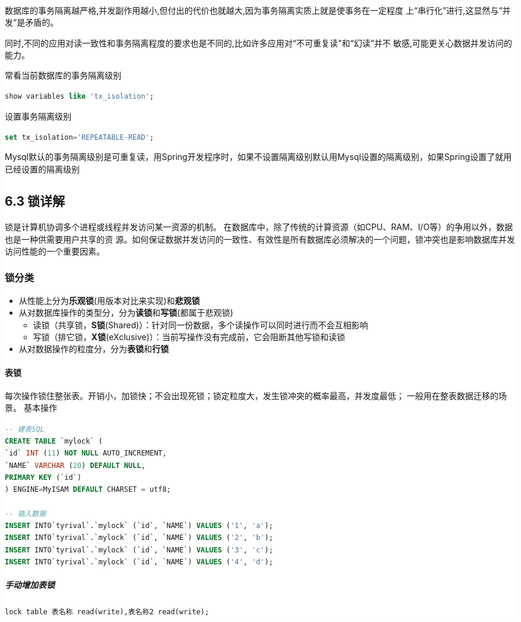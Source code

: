 数据库的事务隔离越严格,并发副作用越小,但付出的代价也就越大,因为事务隔离实质上就是使事务在一定程度 上“串行化”进行,这显然与“并发”是矛盾的。

同时,不同的应用对读一致性和事务隔离程度的要求也是不同的,比如许多应用对“不可重复读"和“幻读”并不 敏感,可能更关心数据并发访问的能力。

常看当前数据库的事务隔离级别

```sql
show variables like 'tx_isolation';
```

设置事务隔离级别

```sql
set tx_isolation='REPEATABLE-READ';
```

Mysql默认的事务隔离级别是可重复读，用Spring开发程序时，如果不设置隔离级别默认用Mysql设置的隔离级别，如果Spring设置了就用已经设置的隔离级别



## 6.3 锁详解

锁是计算机协调多个进程或线程并发访问某一资源的机制。 在数据库中，除了传统的计算资源（如CPU、RAM、I/O等）的争用以外，数据也是一种供需要用户共享的资 源。如何保证数据并发访问的一致性、有效性是所有数据库必须解决的一个问题，锁冲突也是影响数据库并发 访问性能的一个重要因素。

### 锁分类

- 从性能上分为**乐观锁**(用版本对比来实现)和**悲观锁**
- 从对数据库操作的类型分，分为**读锁**和**写锁**(都属于悲观锁) 
  - 读锁（共享锁，**S锁**(Shared)）：针对同一份数据，多个读操作可以同时进行而不会互相影响
  - 写锁（排它锁，**X锁**(eXclusive)）：当前写操作没有完成前，它会阻断其他写锁和读锁
- 从对数据操作的粒度分，分为**表锁**和**行锁**

#### 表锁

每次操作锁住整张表。开销小，加锁快；不会出现死锁；锁定粒度大，发生锁冲突的概率最高，并发度最低； 一般用在整表数据迁移的场景。 基本操作

```sql
-- 建表SQL
CREATE TABLE `mylock` (
`id` INT (11) NOT NULL AUTO_INCREMENT,
`NAME` VARCHAR (20) DEFAULT NULL,
PRIMARY KEY (`id`)
) ENGINE=MyISAM DEFAULT CHARSET = utf8;

-- 插入数据
INSERT INTO`tyrival`.`mylock` (`id`, `NAME`) VALUES ('1', 'a');
INSERT INTO`tyrival`.`mylock` (`id`, `NAME`) VALUES ('2', 'b');
INSERT INTO`tyrival`.`mylock` (`id`, `NAME`) VALUES ('3', 'c');
INSERT INTO`tyrival`.`mylock` (`id`, `NAME`) VALUES ('4', 'd');
```

##### 手动增加表锁

```sqlite
lock table 表名称 read(write),表名称2 read(write);
```
